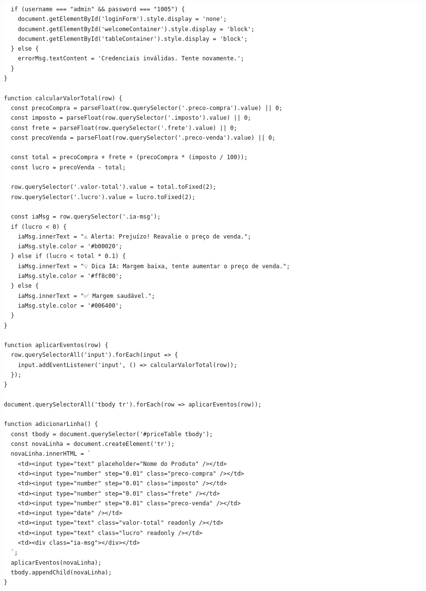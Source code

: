       if (username === "admin" && password === "1005") {
        document.getElementById('loginForm').style.display = 'none';
        document.getElementById('welcomeContainer').style.display = 'block';
        document.getElementById('tableContainer').style.display = 'block';
      } else {
        errorMsg.textContent = 'Credenciais inválidas. Tente novamente.';
      }
    }

    function calcularValorTotal(row) {
      const precoCompra = parseFloat(row.querySelector('.preco-compra').value) || 0;
      const imposto = parseFloat(row.querySelector('.imposto').value) || 0;
      const frete = parseFloat(row.querySelector('.frete').value) || 0;
      const precoVenda = parseFloat(row.querySelector('.preco-venda').value) || 0;

      const total = precoCompra + frete + (precoCompra * (imposto / 100));
      const lucro = precoVenda - total;

      row.querySelector('.valor-total').value = total.toFixed(2);
      row.querySelector('.lucro').value = lucro.toFixed(2);

      const iaMsg = row.querySelector('.ia-msg');
      if (lucro < 0) {
        iaMsg.innerText = "⚠️ Alerta: Prejuízo! Reavalie o preço de venda.";
        iaMsg.style.color = '#b00020';
      } else if (lucro < total * 0.1) {
        iaMsg.innerText = "💡 Dica IA: Margem baixa, tente aumentar o preço de venda.";
        iaMsg.style.color = '#ff8c00';
      } else {
        iaMsg.innerText = "✅ Margem saudável.";
        iaMsg.style.color = '#006400';
      }
    }

    function aplicarEventos(row) {
      row.querySelectorAll('input').forEach(input => {
        input.addEventListener('input', () => calcularValorTotal(row));
      });
    }

    document.querySelectorAll('tbody tr').forEach(row => aplicarEventos(row));

    function adicionarLinha() {
      const tbody = document.querySelector('#priceTable tbody');
      const novaLinha = document.createElement('tr');
      novaLinha.innerHTML = `
        <td><input type="text" placeholder="Nome do Produto" /></td>
        <td><input type="number" step="0.01" class="preco-compra" /></td>
        <td><input type="number" step="0.01" class="imposto" /></td>
        <td><input type="number" step="0.01" class="frete" /></td>
        <td><input type="number" step="0.01" class="preco-venda" /></td>
        <td><input type="date" /></td>
        <td><input type="text" class="valor-total" readonly /></td>
        <td><input type="text" class="lucro" readonly /></td>
        <td><div class="ia-msg"></div></td>
      `;
      aplicarEventos(novaLinha);
      tbody.appendChild(novaLinha);
    }
  </script>
</body>
</html>
